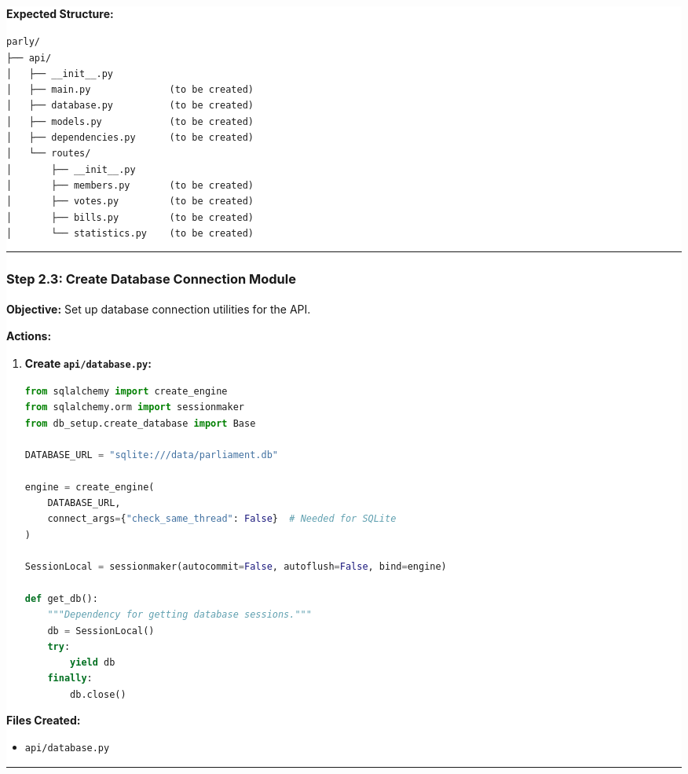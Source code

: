 **Expected Structure:**
```
parly/
├── api/
│   ├── __init__.py
│   ├── main.py              (to be created)
│   ├── database.py          (to be created)
│   ├── models.py            (to be created)
│   ├── dependencies.py      (to be created)
│   └── routes/
│       ├── __init__.py
│       ├── members.py       (to be created)
│       ├── votes.py         (to be created)
│       ├── bills.py         (to be created)
│       └── statistics.py    (to be created)
```

---

### Step 2.3: Create Database Connection Module

**Objective:** Set up database connection utilities for the API.

**Actions:**

1. **Create `api/database.py`:**
   ```python
   from sqlalchemy import create_engine
   from sqlalchemy.orm import sessionmaker
   from db_setup.create_database import Base
   
   DATABASE_URL = "sqlite:///data/parliament.db"
   
   engine = create_engine(
       DATABASE_URL,
       connect_args={"check_same_thread": False}  # Needed for SQLite
   )
   
   SessionLocal = sessionmaker(autocommit=False, autoflush=False, bind=engine)
   
   def get_db():
       """Dependency for getting database sessions."""
       db = SessionLocal()
       try:
           yield db
       finally:
           db.close()
   ```

**Files Created:**
- `api/database.py`

---
